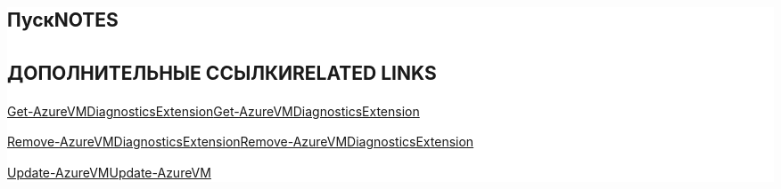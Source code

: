 ## <span data-ttu-id="c298f-154">Пуск</span><span class="sxs-lookup"><span data-stu-id="c298f-154">NOTES</span></span>

## <span data-ttu-id="c298f-155">ДОПОЛНИТЕЛЬНЫЕ ССЫЛКИ</span><span class="sxs-lookup"><span data-stu-id="c298f-155">RELATED LINKS</span></span>

[<span data-ttu-id="c298f-156">Get-AzureVMDiagnosticsExtension</span><span class="sxs-lookup"><span data-stu-id="c298f-156">Get-AzureVMDiagnosticsExtension</span></span>](./Get-AzureVMDiagnosticsExtension.md)

[<span data-ttu-id="c298f-157">Remove-AzureVMDiagnosticsExtension</span><span class="sxs-lookup"><span data-stu-id="c298f-157">Remove-AzureVMDiagnosticsExtension</span></span>](./Remove-AzureVMDiagnosticsExtension.md)

[<span data-ttu-id="c298f-158">Update-AzureVM</span><span class="sxs-lookup"><span data-stu-id="c298f-158">Update-AzureVM</span></span>](./Update-AzureVM.md)


